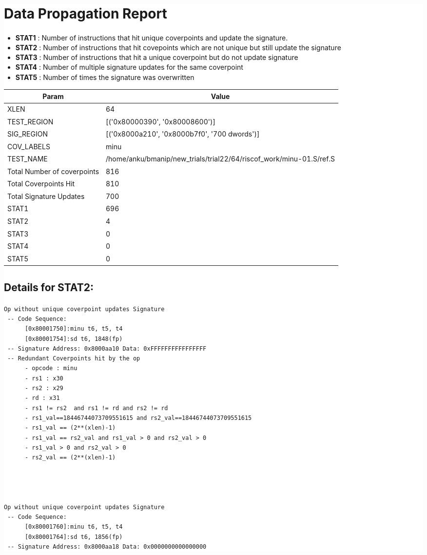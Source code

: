 
# Data Propagation Report

- **STAT1** : Number of instructions that hit unique coverpoints and update the signature.
- **STAT2** : Number of instructions that hit covepoints which are not unique but still update the signature
- **STAT3** : Number of instructions that hit a unique coverpoint but do not update signature
- **STAT4** : Number of multiple signature updates for the same coverpoint
- **STAT5** : Number of times the signature was overwritten

| Param                     | Value    |
|---------------------------|----------|
| XLEN                      | 64      |
| TEST_REGION               | [('0x80000390', '0x80008600')]      |
| SIG_REGION                | [('0x8000a210', '0x8000b7f0', '700 dwords')]      |
| COV_LABELS                | minu      |
| TEST_NAME                 | /home/anku/bmanip/new_trials/trial22/64/riscof_work/minu-01.S/ref.S    |
| Total Number of coverpoints| 816     |
| Total Coverpoints Hit     | 810      |
| Total Signature Updates   | 700      |
| STAT1                     | 696      |
| STAT2                     | 4      |
| STAT3                     | 0     |
| STAT4                     | 0     |
| STAT5                     | 0     |

## Details for STAT2:

```
Op without unique coverpoint updates Signature
 -- Code Sequence:
      [0x80001750]:minu t6, t5, t4
      [0x80001754]:sd t6, 1848(fp)
 -- Signature Address: 0x8000aa10 Data: 0xFFFFFFFFFFFFFFFF
 -- Redundant Coverpoints hit by the op
      - opcode : minu
      - rs1 : x30
      - rs2 : x29
      - rd : x31
      - rs1 != rs2  and rs1 != rd and rs2 != rd
      - rs1_val==18446744073709551615 and rs2_val==18446744073709551615
      - rs1_val == (2**(xlen)-1)
      - rs1_val == rs2_val and rs1_val > 0 and rs2_val > 0
      - rs1_val > 0 and rs2_val > 0
      - rs2_val == (2**(xlen)-1)




Op without unique coverpoint updates Signature
 -- Code Sequence:
      [0x80001760]:minu t6, t5, t4
      [0x80001764]:sd t6, 1856(fp)
 -- Signature Address: 0x8000aa18 Data: 0x0000000000000000
```